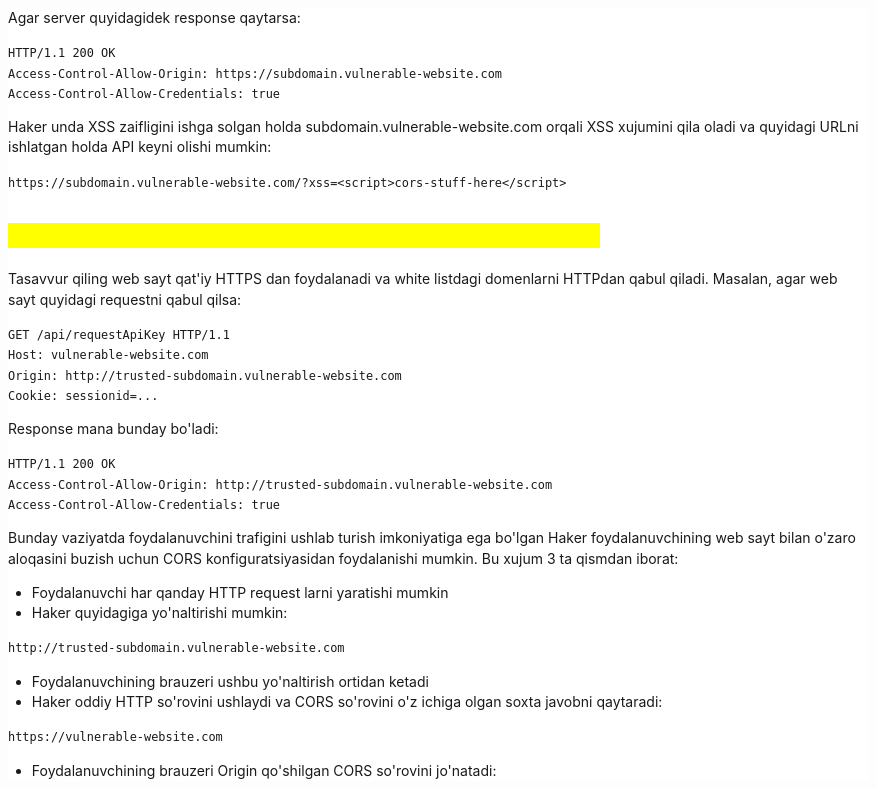 Agar server quyidagidek response qaytarsa:

```http
HTTP/1.1 200 OK
Access-Control-Allow-Origin: https://subdomain.vulnerable-website.com
Access-Control-Allow-Credentials: true
```

Haker unda XSS zaifligini ishga solgan holda subdomain.vulnerable-website.com orqali XSS xujumini qila oladi va  quyidagi URLni ishlatgan holda API keyni olishi mumkin:

```url
https://subdomain.vulnerable-website.com/?xss=<script>cors-stuff-here</script>
```

## <mark style="color:yellow;">TLSni noto'g'ri konfiguratsiya qilingan CORS orqali buzish</mark> <a href="#tls-ni-notogri-konfiguratsiya-qilingan-cors-orqali-aylanib-otish" id="tls-ni-notogri-konfiguratsiya-qilingan-cors-orqali-aylanib-otish"></a>

Tasavvur qiling web sayt qat'iy HTTPS dan foydalanadi va white listdagi domenlarni HTTPdan qabul qiladi. Masalan, agar web sayt quyidagi requestni qabul qilsa:

```http
GET /api/requestApiKey HTTP/1.1
Host: vulnerable-website.com
Origin: http://trusted-subdomain.vulnerable-website.com
Cookie: sessionid=...
```

Response mana bunday bo'ladi:

```http
HTTP/1.1 200 OK
Access-Control-Allow-Origin: http://trusted-subdomain.vulnerable-website.com
Access-Control-Allow-Credentials: true
```

Bunday vaziyatda foydalanuvchini trafigini ushlab turish imkoniyatiga ega bo'lgan Haker foydalanuvchining web sayt bilan o'zaro aloqasini buzish uchun CORS konfiguratsiyasidan foydalanishi mumkin. Bu xujum 3 ta qismdan iborat:

* Foydalanuvchi har qanday HTTP request larni yaratishi mumkin
* Haker quyidagiga yo'naltirishi mumkin:

```url
http://trusted-subdomain.vulnerable-website.com
```

* Foydalanuvchining brauzeri ushbu yo'naltirish ortidan ketadi
* Haker oddiy HTTP so'rovini ushlaydi va CORS so'rovini o'z ichiga olgan soxta javobni qaytaradi:

```url
https://vulnerable-website.com
```

* Foydalanuvchining brauzeri Origin qo'shilgan CORS so'rovini jo'natadi:
